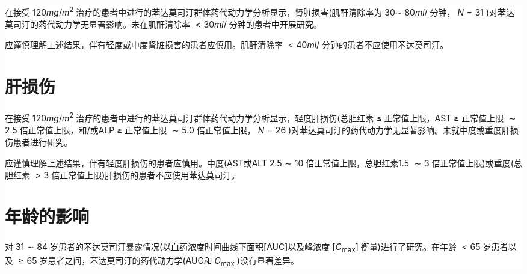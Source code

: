 在接受  $120mg / m^2$  治疗的患者中进行的苯达莫司汀群体药代动力学分析显示，肾脏损害(肌酐清除率为  $30\sim$ $80ml/$  分钟，  $N = 31$  )对苯达莫司汀的药代动力学无显著影响。未在肌酐清除率  $< 30ml/$  分钟的患者中开展研究。

应谨慎理解上述结果，伴有轻度或中度肾脏损害的患者应慎用。肌酐清除率  $< 40ml/$  分钟的患者不应使用苯达莫司汀。

# 肝损伤

在接受  $120mg / m^2$  治疗的患者中进行的苯达莫司汀群体药代动力学分析显示，轻度肝损伤(总胆红素  $\leq$  正常值上限，AST  $\geq$  正常值上限  $\sim 2.5$  倍正常值上限，和/或ALP  $\geq$  正常值上限  $\sim 5.0$  倍正常值上限，  $N = 26$  )对苯达莫司汀的药代动力学无显著影响。未就中度或重度肝损伤患者进行研究。

应谨慎理解上述结果，伴有轻度肝损伤的患者应慎用。中度(AST或ALT  $2.5\sim 10$  倍正常值上限，总胆红素1.5 $\sim 3$  倍正常值上限)或重度(总胆红素  $>3$  倍正常值上限)肝损伤的患者不应使用苯达莫司汀。

# 年龄的影响

对  $31\sim 84$  岁患者的苯达莫司汀暴露情况(以血药浓度时间曲线下面积[AUC]以及峰浓度  $[C_{\max}]$  衡量)进行了研究。在年龄  $< 65$  岁患者以及  $\geq 65$  岁患者之间，苯达莫司汀的药代动力学(AUC和  $C_{\max}$  )没有显著差异。


